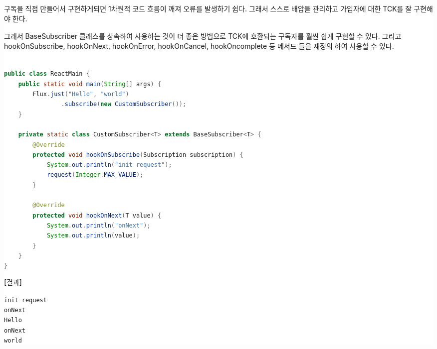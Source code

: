 구독을 직접 만들어서 구현하게되면 1차원적 코드 흐름이 깨져 오류를 발생하기 쉽다. 그래서 스스로 배압을 관리하고 가입자에 대한 TCK를 잘 구현해야 한다.

그래서 BaseSubscriber 클래스를 상속하여 사용하는 것이 더 좋은 방법으로 TCK에 호환되는 구독자를 훨씬 쉽게 구현할 수 있다. 그리고 hookOnSubscribe, hookOnNext, hookOnError, hookOnCancel, hookOncomplete 등 메서드 들을 재정의 하여 사용할 수 있다. 

```java

public class ReactMain {
    public static void main(String[] args) {
        Flux.just("Hello", "world")
                .subscribe(new CustomSubscriber());
    }

    private static class CustomSubscriber<T> extends BaseSubscriber<T> {
        @Override
        protected void hookOnSubscribe(Subscription subscription) {
            System.out.println("init request");
            request(Integer.MAX_VALUE);
        }

        @Override
        protected void hookOnNext(T value) {
            System.out.println("onNext");
            System.out.println(value);
        }
    }
}
```

[결과]
```
init request
onNext
Hello
onNext
world
```